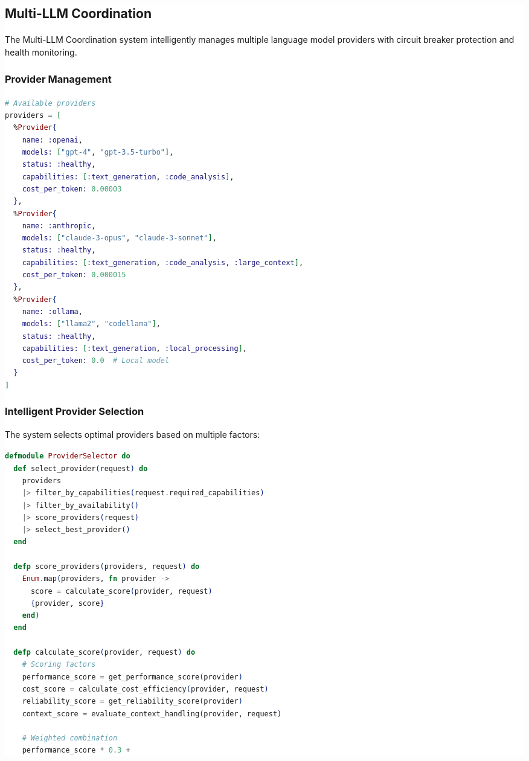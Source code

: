 ## Multi-LLM Coordination

The Multi-LLM Coordination system intelligently manages multiple language model providers with circuit breaker protection and health monitoring.

### Provider Management

```elixir
# Available providers
providers = [
  %Provider{
    name: :openai,
    models: ["gpt-4", "gpt-3.5-turbo"],
    status: :healthy,
    capabilities: [:text_generation, :code_analysis],
    cost_per_token: 0.00003
  },
  %Provider{
    name: :anthropic,
    models: ["claude-3-opus", "claude-3-sonnet"],
    status: :healthy, 
    capabilities: [:text_generation, :code_analysis, :large_context],
    cost_per_token: 0.000015
  },
  %Provider{
    name: :ollama,
    models: ["llama2", "codellama"],
    status: :healthy,
    capabilities: [:text_generation, :local_processing],
    cost_per_token: 0.0  # Local model
  }
]
```

### Intelligent Provider Selection

The system selects optimal providers based on multiple factors:

```elixir
defmodule ProviderSelector do
  def select_provider(request) do
    providers
    |> filter_by_capabilities(request.required_capabilities)
    |> filter_by_availability()
    |> score_providers(request)
    |> select_best_provider()
  end
  
  defp score_providers(providers, request) do
    Enum.map(providers, fn provider ->
      score = calculate_score(provider, request)
      {provider, score}
    end)
  end
  
  defp calculate_score(provider, request) do
    # Scoring factors
    performance_score = get_performance_score(provider)
    cost_score = calculate_cost_efficiency(provider, request)
    reliability_score = get_reliability_score(provider)
    context_score = evaluate_context_handling(provider, request)
    
    # Weighted combination
    performance_score * 0.3 +
```